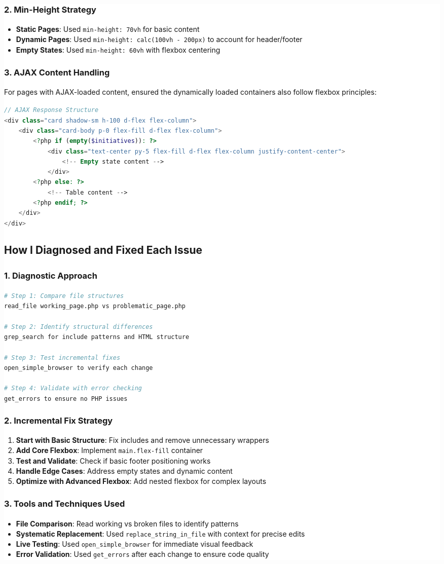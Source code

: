 ### 2. **Min-Height Strategy**
- **Static Pages**: Used `min-height: 70vh` for basic content
- **Dynamic Pages**: Used `min-height: calc(100vh - 200px)` to account for header/footer
- **Empty States**: Used `min-height: 60vh` with flexbox centering

### 3. **AJAX Content Handling**
For pages with AJAX-loaded content, ensured the dynamically loaded containers also follow flexbox principles:

```php
// AJAX Response Structure
<div class="card shadow-sm h-100 d-flex flex-column">
    <div class="card-body p-0 flex-fill d-flex flex-column">
        <?php if (empty($initiatives)): ?>
            <div class="text-center py-5 flex-fill d-flex flex-column justify-content-center">
                <!-- Empty state content -->
            </div>
        <?php else: ?>
            <!-- Table content -->
        <?php endif; ?>
    </div>
</div>
```

## How I Diagnosed and Fixed Each Issue

### 1. **Diagnostic Approach**
```bash
# Step 1: Compare file structures
read_file working_page.php vs problematic_page.php

# Step 2: Identify structural differences
grep_search for include patterns and HTML structure

# Step 3: Test incremental fixes
open_simple_browser to verify each change

# Step 4: Validate with error checking
get_errors to ensure no PHP issues
```

### 2. **Incremental Fix Strategy**
1. **Start with Basic Structure**: Fix includes and remove unnecessary wrappers
2. **Add Core Flexbox**: Implement `main.flex-fill` container
3. **Test and Validate**: Check if basic footer positioning works
4. **Handle Edge Cases**: Address empty states and dynamic content
5. **Optimize with Advanced Flexbox**: Add nested flexbox for complex layouts

### 3. **Tools and Techniques Used**
- **File Comparison**: Read working vs broken files to identify patterns
- **Systematic Replacement**: Used `replace_string_in_file` with context for precise edits
- **Live Testing**: Used `open_simple_browser` for immediate visual feedback
- **Error Validation**: Used `get_errors` after each change to ensure code quality
